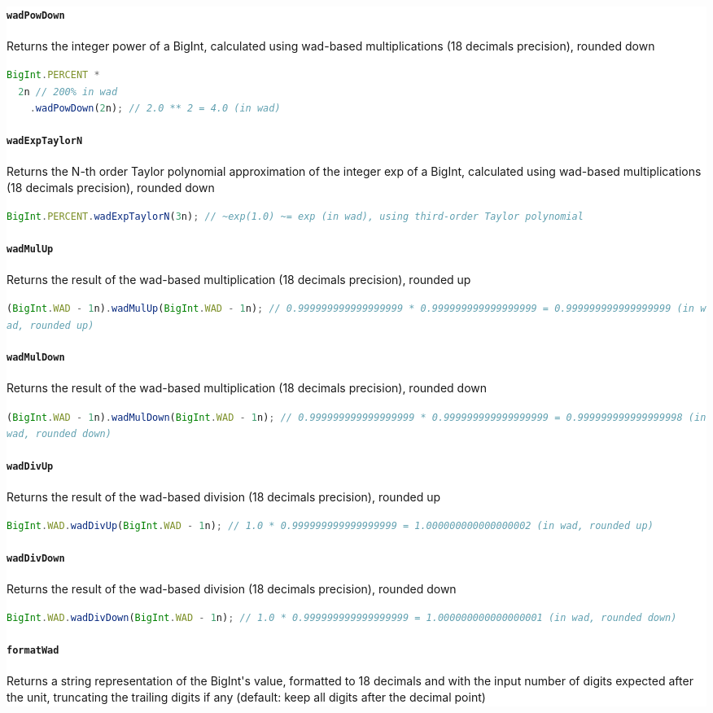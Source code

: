 #### `wadPowDown`

Returns the integer power of a BigInt, calculated using wad-based multiplications (18 decimals precision), rounded down

```typescript
BigInt.PERCENT *
  2n // 200% in wad
    .wadPowDown(2n); // 2.0 ** 2 = 4.0 (in wad)
```

#### `wadExpTaylorN`

Returns the N-th order Taylor polynomial approximation of the integer exp of a BigInt, calculated using wad-based multiplications (18 decimals precision), rounded down

```typescript
BigInt.PERCENT.wadExpTaylorN(3n); // ~exp(1.0) ~= exp (in wad), using third-order Taylor polynomial
```

#### `wadMulUp`

Returns the result of the wad-based multiplication (18 decimals precision), rounded up

```typescript
(BigInt.WAD - 1n).wadMulUp(BigInt.WAD - 1n); // 0.999999999999999999 * 0.999999999999999999 = 0.999999999999999999 (in wad, rounded up)
```

#### `wadMulDown`

Returns the result of the wad-based multiplication (18 decimals precision), rounded down

```typescript
(BigInt.WAD - 1n).wadMulDown(BigInt.WAD - 1n); // 0.999999999999999999 * 0.999999999999999999 = 0.999999999999999998 (in wad, rounded down)
```

#### `wadDivUp`

Returns the result of the wad-based division (18 decimals precision), rounded up

```typescript
BigInt.WAD.wadDivUp(BigInt.WAD - 1n); // 1.0 * 0.999999999999999999 = 1.000000000000000002 (in wad, rounded up)
```

#### `wadDivDown`

Returns the result of the wad-based division (18 decimals precision), rounded down

```typescript
BigInt.WAD.wadDivDown(BigInt.WAD - 1n); // 1.0 * 0.999999999999999999 = 1.000000000000000001 (in wad, rounded down)
```

#### `formatWad`

Returns a string representation of the BigInt's value, formatted to 18 decimals and with the input number of digits expected after the unit, truncating the trailing digits if any (default: keep all digits after the decimal point)

